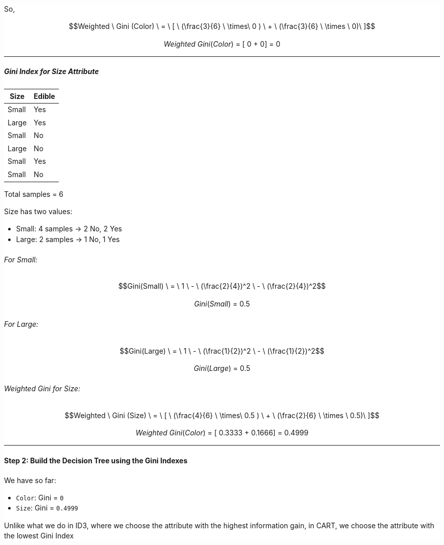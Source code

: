 So,

$$Weighted \ Gini (Color) \ = \ [ \ (\frac{3}{6} \ \times\  0 ) \ + \ (\frac{3}{6} \ \times \ 0)\ ]$$

$$Weighted \ Gini(Color) \ = \ [ \ 0 \ + \ 0] \ = \ 0$$

---
##### Gini Index for Size Attribute

| Size  | Edible |
| ----- | ------ |
| Small | Yes    |
| Large | Yes    |
| Small | No     |
| Large | No     |
| Small | Yes    |
| Small | No     |

Total samples = 6

Size has two values:

- Small: 4 samples -> 2 No, 2 Yes
- Large: 2 samples -> 1 No, 1 Yes

###### For Small:

$$Gini(Small) \ = \ 1 \ - \ (\frac{2}{4})^2 \ - \ (\frac{2}{4})^2$$

$$Gini(Small) \ = \ 0.5$$

###### For Large:

$$Gini(Large) \ = \ 1 \ - \ (\frac{1}{2})^2 \ - \ (\frac{1}{2})^2$$

$$Gini(Large) \ = \ 0.5$$

###### Weighted Gini for Size:

$$Weighted \ Gini (Size) \ = \ [ \ (\frac{4}{6} \ \times\  0.5 ) \ + \ (\frac{2}{6} \ \times \ 0.5)\ ]$$


$$Weighted \ Gini(Color) \ = \ [ \ 0.3333 \ + \ 0.1666] \ = \ 0.4999$$

---
#### Step 2: Build the Decision Tree using the Gini Indexes

We have so far:

- `Color`: Gini = `0`
- `Size`: Gini = `0.4999`

Unlike what we do in ID3, where we choose the attribute with the highest information gain, in CART, we choose the attribute with the lowest Gini Index
